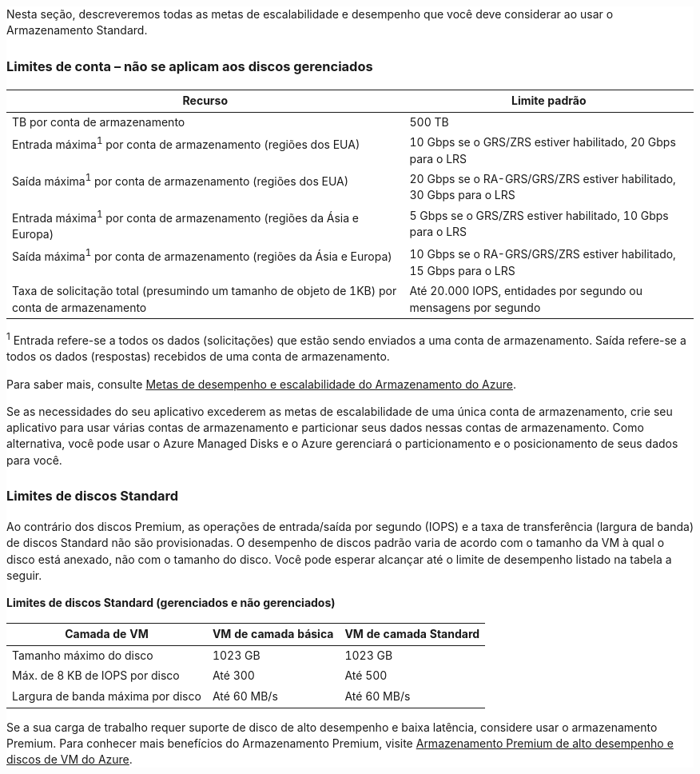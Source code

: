 Nesta seção, descreveremos todas as metas de escalabilidade e desempenho que você deve considerar ao usar o Armazenamento Standard.

### <a name="account-limits--does-not-apply-to-managed-disks"></a>Limites de conta – não se aplicam aos discos gerenciados

| **Recurso** | **Limite padrão** |
|--------------|-------------------|
| TB por conta de armazenamento  | 500 TB |
| Entrada máxima<sup>1</sup> por conta de armazenamento (regiões dos EUA) | 10 Gbps se o GRS/ZRS estiver habilitado, 20 Gbps para o LRS |
| Saída máxima<sup>1</sup> por conta de armazenamento (regiões dos EUA) | 20 Gbps se o RA-GRS/GRS/ZRS estiver habilitado, 30 Gbps para o LRS |
| Entrada máxima<sup>1</sup> por conta de armazenamento (regiões da Ásia e Europa) | 5 Gbps se o GRS/ZRS estiver habilitado, 10 Gbps para o LRS |
| Saída máxima<sup>1</sup> por conta de armazenamento (regiões da Ásia e Europa) | 10 Gbps se o RA-GRS/GRS/ZRS estiver habilitado, 15 Gbps para o LRS |
| Taxa de solicitação total (presumindo um tamanho de objeto de 1KB) por conta de armazenamento | Até 20.000 IOPS, entidades por segundo ou mensagens por segundo |

<sup>1</sup> Entrada refere-se a todos os dados (solicitações) que estão sendo enviados a uma conta de armazenamento. Saída refere-se a todos os dados (respostas) recebidos de uma conta de armazenamento.

Para saber mais, consulte [Metas de desempenho e escalabilidade do Armazenamento do Azure](storage-scalability-targets.md).

Se as necessidades do seu aplicativo excederem as metas de escalabilidade de uma única conta de armazenamento, crie seu aplicativo para usar várias contas de armazenamento e particionar seus dados nessas contas de armazenamento. Como alternativa, você pode usar o Azure Managed Disks e o Azure gerenciará o particionamento e o posicionamento de seus dados para você.

### <a name="standard-disks-limits"></a>Limites de discos Standard

Ao contrário dos discos Premium, as operações de entrada/saída por segundo (IOPS) e a taxa de transferência (largura de banda) de discos Standard não são provisionadas. O desempenho de discos padrão varia de acordo com o tamanho da VM à qual o disco está anexado, não com o tamanho do disco. Você pode esperar alcançar até o limite de desempenho listado na tabela a seguir.

**Limites de discos Standard (gerenciados e não gerenciados)**

| **Camada de VM**            | **VM de camada básica** | **VM de camada Standard** |
|------------------------|-------------------|----------------------|
| Tamanho máximo do disco          | 1023 GB           | 1023 GB              |
| Máx. de 8 KB de IOPS por disco | Até 300         | Até 500            |
| Largura de banda máxima por disco | Até 60 MB/s     | Até 60 MB/s        |

Se a sua carga de trabalho requer suporte de disco de alto desempenho e baixa latência, considere usar o armazenamento Premium. Para conhecer mais benefícios do Armazenamento Premium, visite [Armazenamento Premium de alto desempenho e discos de VM do Azure](storage-premium-storage.md). 
